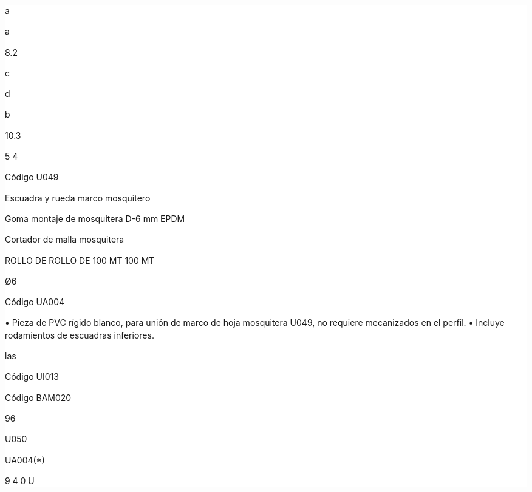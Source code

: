 a

a

8.2

c

d

b

10.3

5
4

Código
U049

Escuadra y rueda marco
mosquitero

Goma montaje de mosquitera
D-6 mm EPDM

Cortador de malla
mosquitera

ROLLO DE
ROLLO DE
100 MT
100 MT

Ø6

Código
UA004

•  Pieza  de  PVC  rígido  blanco,
para  unión  de  marco  de  hoja
mosquitera  U049,  no  requiere
mecanizados en el perfil.
•  Incluye  rodamientos  de
escuadras inferiores.

las

Código
UI013

Código
BAM020

96

U050

UA004(*)

9
4
0
U
